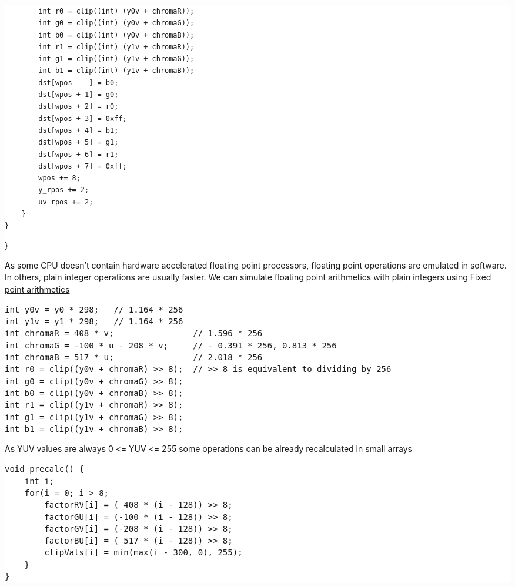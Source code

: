             int r0 = clip((int) (y0v + chromaR));
            int g0 = clip((int) (y0v + chromaG));
            int b0 = clip((int) (y0v + chromaB));
            int r1 = clip((int) (y1v + chromaR));
            int g1 = clip((int) (y1v + chromaG));
            int b1 = clip((int) (y1v + chromaB));
            dst[wpos    ] = b0;
            dst[wpos + 1] = g0;
            dst[wpos + 2] = r0;
            dst[wpos + 3] = 0xff;
            dst[wpos + 4] = b1;
            dst[wpos + 5] = g1;
            dst[wpos + 6] = r1;
            dst[wpos + 7] = 0xff;
            wpos += 8;
            y_rpos += 2;
            uv_rpos += 2;
        }
    }
}
</pre>

As some CPU doesn&#8217;t contain hardware accelerated floating point processors, floating point operations are emulated in software. In others, plain integer operations are usually faster. We can simulate floating point arithmetics with plain integers using [Fixed point arithmetics](http://en.wikipedia.org/wiki/Fixed-point_arithmetic)

<pre>int y0v = y0 * 298;   // 1.164 * 256
int y1v = y1 * 298;   // 1.164 * 256
int chromaR = 408 * v;                // 1.596 * 256
int chromaG = -100 * u - 208 * v;     // - 0.391 * 256, 0.813 * 256
int chromaB = 517 * u;                // 2.018 * 256
int r0 = clip((y0v + chromaR) &gt;&gt; 8);  // &gt;&gt; 8 is equivalent to dividing by 256
int g0 = clip((y0v + chromaG) &gt;&gt; 8);
int b0 = clip((y0v + chromaB) &gt;&gt; 8);
int r1 = clip((y1v + chromaR) &gt;&gt; 8);
int g1 = clip((y1v + chromaG) &gt;&gt; 8);
int b1 = clip((y1v + chromaB) &gt;&gt; 8);
</pre>

As YUV values are always 0 <= YUV <= 255 some operations can be already recalculated in small arrays

<pre>void precalc() {
    int i;
    for(i = 0; i &gt; 8;
        factorRV[i] = ( 408 * (i - 128)) &gt;&gt; 8;
        factorGU[i] = (-100 * (i - 128)) &gt;&gt; 8;
        factorGV[i] = (-208 * (i - 128)) &gt;&gt; 8;
        factorBU[i] = ( 517 * (i - 128)) &gt;&gt; 8;
        clipVals[i] = min(max(i - 300, 0), 255);
    }
}
</pre>
